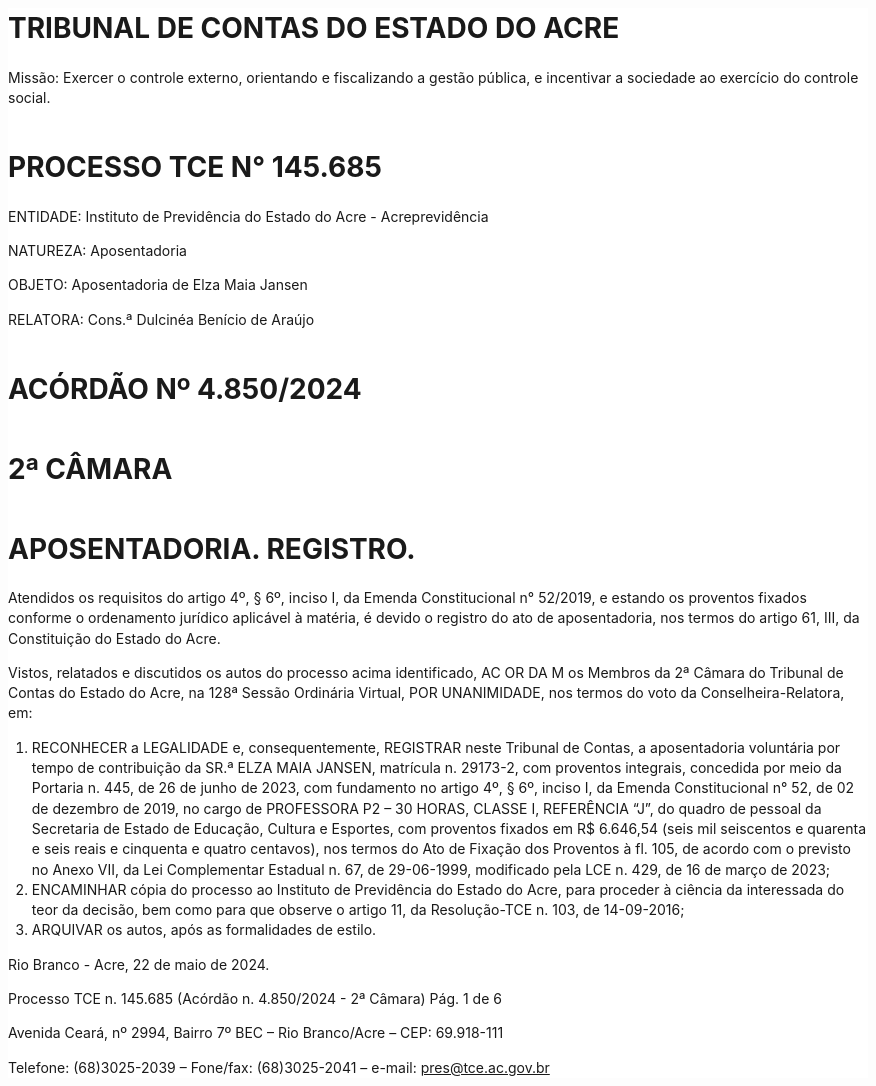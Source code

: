 # TRIBUNAL DE CONTAS DO ESTADO DO ACRE

Missão: Exercer o controle externo, orientando e fiscalizando a gestão pública, e incentivar a sociedade ao exercício do controle social.

# PROCESSO TCE N° 145.685

ENTIDADE: Instituto de Previdência do Estado do Acre - Acreprevidência

NATUREZA: Aposentadoria

OBJETO: Aposentadoria de Elza Maia Jansen

RELATORA: Cons.ª Dulcinéa Benício de Araújo

# ACÓRDÃO Nº 4.850/2024

# 2ª CÂMARA

# APOSENTADORIA. REGISTRO.

Atendidos os requisitos do artigo 4º, § 6º, inciso I, da Emenda Constitucional n° 52/2019, e estando os proventos fixados conforme o ordenamento jurídico aplicável à matéria, é devido o registro do ato de aposentadoria, nos termos do artigo 61, III, da Constituição do Estado do Acre.

Vistos, relatados e discutidos os autos do processo acima identificado, AC OR DA M os Membros da 2ª Câmara do Tribunal de Contas do Estado do Acre, na 128ª Sessão Ordinária Virtual, POR UNANIMIDADE, nos termos do voto da Conselheira-Relatora, em:

1. RECONHECER a LEGALIDADE e, consequentemente, REGISTRAR neste Tribunal de Contas, a aposentadoria voluntária por tempo de contribuição da SR.ª ELZA MAIA JANSEN, matrícula n. 29173-2, com proventos integrais, concedida por meio da Portaria n. 445, de 26 de junho de 2023, com fundamento no artigo 4º, § 6º, inciso I, da Emenda Constitucional n° 52, de 02 de dezembro de 2019, no cargo de PROFESSORA P2 – 30 HORAS, CLASSE I, REFERÊNCIA “J”, do quadro de pessoal da Secretaria de Estado de Educação, Cultura e Esportes, com proventos fixados em R$ 6.646,54 (seis mil seiscentos e quarenta e seis reais e cinquenta e quatro centavos), nos termos do Ato de Fixação dos Proventos à fl. 105, de acordo com o previsto no Anexo VII, da Lei Complementar Estadual n. 67, de 29-06-1999, modificado pela LCE n. 429, de 16 de março de 2023;
2. ENCAMINHAR cópia do processo ao Instituto de Previdência do Estado do Acre, para proceder à ciência da interessada do teor da decisão, bem como para que observe o artigo 11, da Resolução-TCE n. 103, de 14-09-2016;
3. ARQUIVAR os autos, após as formalidades de estilo.

Rio Branco - Acre, 22 de maio de 2024.

Processo TCE n. 145.685 (Acórdão n. 4.850/2024 - 2ª Câmara) Pág. 1 de 6

Avenida Ceará, nº 2994, Bairro 7º BEC – Rio Branco/Acre – CEP: 69.918-111

Telefone: (68)3025-2039 – Fone/fax: (68)3025-2041 – e-mail: pres@tce.ac.gov.br
